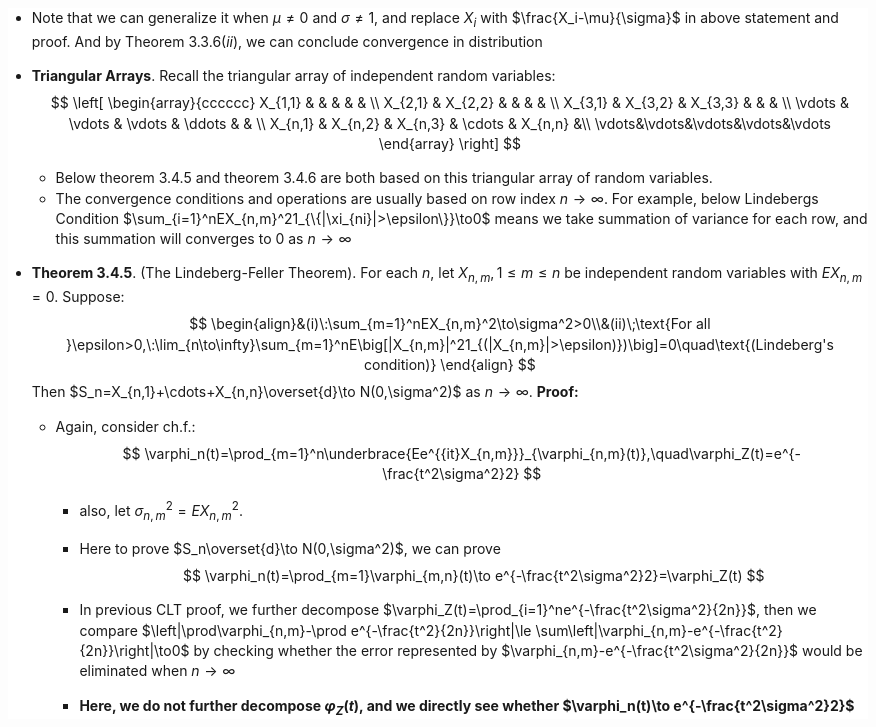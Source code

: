   - Note that we can generalize it when $\mu\ne0$ and $\sigma\ne 1$, and replace $X_i$ with $\frac{X_i-\mu}{\sigma}$ in above statement and proof. And by Theorem $3.3.6 (ii)$, we can conclude convergence in distribution
  
- **Triangular Arrays**. Recall the triangular array of independent random variables:
  $$
  \left[
  \begin{array}{cccccc}
  X_{1,1} &        &        &        &        & \\
  X_{2,1} & X_{2,2} &        &        &        & \\
  X_{3,1} & X_{3,2} & X_{3,3} &        &        & \\
  \vdots  & \vdots  & \vdots  & \ddots &        & \\
  X_{n,1} & X_{n,2} & X_{n,3} & \cdots & X_{n,n} &\\
  \vdots&\vdots&\vdots&\vdots&\vdots
  \end{array}
  \right]
  $$
  
  - Below theorem 3.4.5 and theorem 3.4.6 are both based on this triangular array of random variables.
  - The convergence conditions and operations are usually based on row index $n\to\infty$. For example, below Lindebergs Condition $\sum_{i=1}^nEX_{n,m}^21_{\{|\xi_{ni}|>\epsilon\}}\to0$ means we take summation of variance for each row, and this summation will converges to 0 as $n\to\infty$
  
- **Theorem 3.4.5**. (The Lindeberg-Feller Theorem). For each $n$, let $X_{n,m},1\le m\le n$ be independent random variables with $EX_{n,m}=0$. Suppose:
  $$
  \begin{align}&(i)\:\sum_{m=1}^nEX_{n,m}^2\to\sigma^2>0\\&(ii)\;\text{For all }\epsilon>0,\:\lim_{n\to\infty}\sum_{m=1}^nE\big[|X_{n,m}|^21_{(|X_{n,m}|>\epsilon)})\big]=0\quad\text{(Lindeberg's condition)}
  \end{align}
  $$
  Then $S_n=X_{n,1}+\cdots+X_{n,n}\overset{d}\to N(0,\sigma^2)$ as $n\to\infty$. **Proof:**

  - Again, consider ch.f.:
    $$
    \varphi_n(t)=\prod_{m=1}^n\underbrace{Ee^{{it}X_{n,m}}}_{\varphi_{n,m}(t)},\quad\varphi_Z(t)=e^{-\frac{t^2\sigma^2}2}
    $$
  
    - also, let $\sigma^2_{n,m}=EX_{n,m}^2$.
  
    - Here to prove $S_n\overset{d}\to N(0,\sigma^2)$, we can prove
      $$
      \varphi_n(t)=\prod_{m=1}\varphi_{m,n}(t)\to e^{-\frac{t^2\sigma^2}2}=\varphi_Z(t)
      $$
  
    - In previous CLT proof, we further decompose $\varphi_Z(t)=\prod_{i=1}^ne^{-\frac{t^2\sigma^2}{2n}}$, then we compare $\left|\prod\varphi_{n,m}-\prod e^{-\frac{t^2}{2n}}\right|\le \sum\left|\varphi_{n,m}-e^{-\frac{t^2}{2n}}\right|\to0$ by checking whether the error represented by $\varphi_{n,m}-e^{-\frac{t^2\sigma^2}{2n}}$ would be eliminated when $n\to\infty$
  
    - **Here, we do not further decompose $\varphi_Z(t)$, and we directly see whether $\varphi_n(t)\to e^{-\frac{t^2\sigma^2}2}$**
  